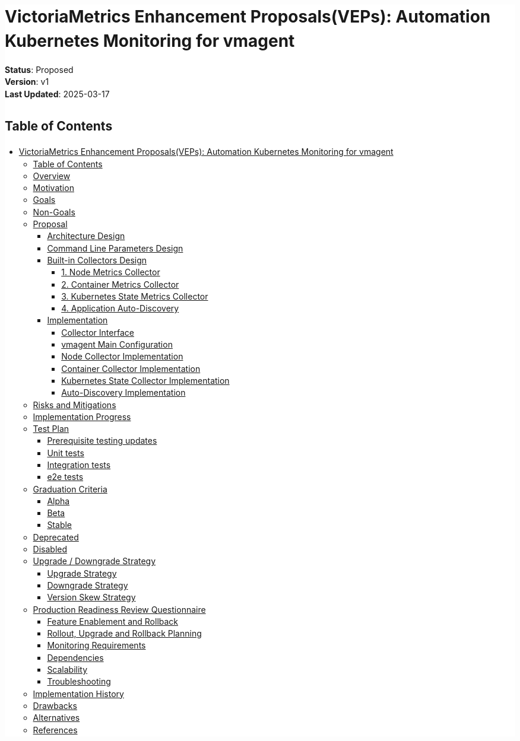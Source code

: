 # VictoriaMetrics Enhancement Proposals(VEPs): Automation Kubernetes Monitoring for vmagent

**Status**: Proposed  
**Version**: v1  
**Last Updated**: 2025-03-17

## Table of Contents

- [VictoriaMetrics Enhancement Proposals(VEPs): Automation Kubernetes Monitoring for vmagent](#victoriametrics-enhancement-proposalsveps-automation-kubernetes-monitoring-for-vmagent)
  - [Table of Contents](#table-of-contents)
  - [Overview](#overview)
  - [Motivation](#motivation)
  - [Goals](#goals)
  - [Non-Goals](#non-goals)
  - [Proposal](#proposal)
    - [Architecture Design](#architecture-design)
    - [Command Line Parameters Design](#command-line-parameters-design)
    - [Built-in Collectors Design](#built-in-collectors-design)
      - [1. Node Metrics Collector](#1-node-metrics-collector)
      - [2. Container Metrics Collector](#2-container-metrics-collector)
      - [3. Kubernetes State Metrics Collector](#3-kubernetes-state-metrics-collector)
      - [4. Application Auto-Discovery](#4-application-auto-discovery)
    - [Implementation](#implementation)
      - [Collector Interface](#collector-interface)
      - [vmagent Main Configuration](#vmagent-main-configuration)
      - [Node Collector Implementation](#node-collector-implementation)
      - [Container Collector Implementation](#container-collector-implementation)
      - [Kubernetes State Collector Implementation](#kubernetes-state-collector-implementation)
      - [Auto-Discovery Implementation](#auto-discovery-implementation)
  - [Risks and Mitigations](#risks-and-mitigations)
  - [Implementation Progress](#implementation-progress)
  - [Test Plan](#test-plan)
    - [Prerequisite testing updates](#prerequisite-testing-updates)
    - [Unit tests](#unit-tests)
    - [Integration tests](#integration-tests)
    - [e2e tests](#e2e-tests)
  - [Graduation Criteria](#graduation-criteria)
    - [Alpha](#alpha)
    - [Beta](#beta)
    - [Stable](#stable)
  - [Deprecated](#deprecated)
  - [Disabled](#disabled)
  - [Upgrade / Downgrade Strategy](#upgrade--downgrade-strategy)
    - [Upgrade Strategy](#upgrade-strategy)
    - [Downgrade Strategy](#downgrade-strategy)
    - [Version Skew Strategy](#version-skew-strategy)
  - [Production Readiness Review Questionnaire](#production-readiness-review-questionnaire)
    - [Feature Enablement and Rollback](#feature-enablement-and-rollback)
    - [Rollout, Upgrade and Rollback Planning](#rollout-upgrade-and-rollback-planning)
    - [Monitoring Requirements](#monitoring-requirements)
    - [Dependencies](#dependencies)
    - [Scalability](#scalability)
    - [Troubleshooting](#troubleshooting)
  - [Implementation History](#implementation-history)
  - [Drawbacks](#drawbacks)
  - [Alternatives](#alternatives)
  - [References](#references)
